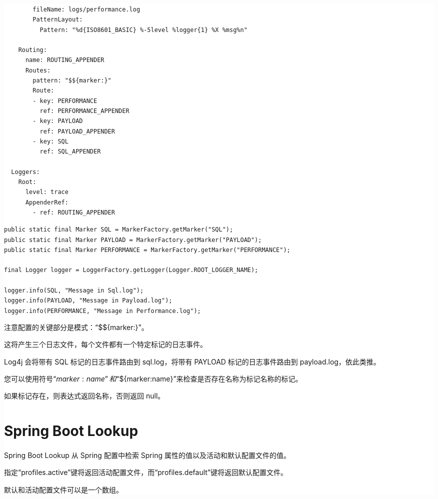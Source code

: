 ```xml
        fileName: logs/performance.log
        PatternLayout:
          Pattern: "%d{ISO8601_BASIC} %-5level %logger{1} %X %msg%n"
 
    Routing:
      name: ROUTING_APPENDER
      Routes:
        pattern: "$${marker:}"
        Route:
        - key: PERFORMANCE
          ref: PERFORMANCE_APPENDER
        - key: PAYLOAD
          ref: PAYLOAD_APPENDER
        - key: SQL
          ref: SQL_APPENDER
 
  Loggers:
    Root:
      level: trace
      AppenderRef:
        - ref: ROUTING_APPENDER
```

```xml
public static final Marker SQL = MarkerFactory.getMarker("SQL");
public static final Marker PAYLOAD = MarkerFactory.getMarker("PAYLOAD");
public static final Marker PERFORMANCE = MarkerFactory.getMarker("PERFORMANCE");
 
final Logger logger = LoggerFactory.getLogger(Logger.ROOT_LOGGER_NAME);
 
logger.info(SQL, "Message in Sql.log");
logger.info(PAYLOAD, "Message in Payload.log");
logger.info(PERFORMANCE, "Message in Performance.log");
```



注意配置的关键部分是模式：“$${marker:}”。

这将产生三个日志文件，每个文件都有一个特定标记的日志事件。 

Log4j 会将带有 SQL 标记的日志事件路由到 sql.log，将带有 PAYLOAD 标记的日志事件路由到 payload.log，依此类推。

您可以使用符号“${marker:name}”和“$${marker:name}”来检查是否存在名称为标记名称的标记。

如果标记存在，则表达式返回名称，否则返回 null。



# Spring Boot Lookup

Spring Boot Lookup 从 Spring 配置中检索 Spring 属性的值以及活动和默认配置文件的值。

指定“profiles.active”键将返回活动配置文件，而“profiles.default”键将返回默认配置文件。

默认和活动配置文件可以是一个数组。
